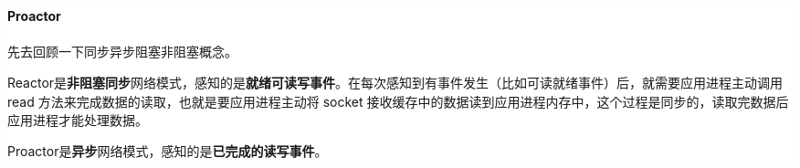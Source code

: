 #### Proactor

先去回顾一下同步异步阻塞非阻塞概念。

Reactor是**非阻塞同步**网络模式，感知的是**就绪可读写事件**。在每次感知到有事件发生（比如可读就绪事件）后，就需要应用进程主动调用 read 方法来完成数据的读取，也就是要应用进程主动将 socket 接收缓存中的数据读到应用进程内存中，这个过程是同步的，读取完数据后应用进程才能处理数据。

Proactor是**异步**网络模式，感知的是**已完成的读写事件**。
